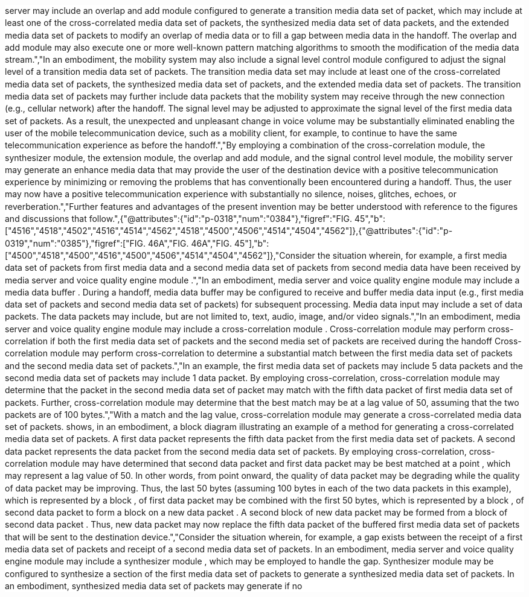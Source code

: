 server may include an overlap and add module configured to generate a transition media data set of packet, which may include at least one of the cross-correlated media data set of packets, the synthesized media data set of data packets, and the extended media data set of packets to modify an overlap of media data or to fill a gap between media data in the handoff. The overlap and add module may also execute one or more well-known pattern matching algorithms to smooth the modification of the media data stream.","In an embodiment, the mobility system may also include a signal level control module configured to adjust the signal level of a transition media data set of packets. The transition media data set may include at least one of the cross-correlated media data set of packets, the synthesized media data set of packets, and the extended media data set of packets. The transition media data set of packets may further include data packets that the mobility system may receive through the new connection (e.g., cellular network) after the handoff. The signal level may be adjusted to approximate the signal level of the first media data set of packets. As a result, the unexpected and unpleasant change in voice volume may be substantially eliminated enabling the user of the mobile telecommunication device, such as a mobility client, for example, to continue to have the same telecommunication experience as before the handoff.","By employing a combination of the cross-correlation module, the synthesizer module, the extension module, the overlap and add module, and the signal control level module, the mobility server may generate an enhance media data that may provide the user of the destination device with a positive telecommunication experience by minimizing or removing the problems that has conventionally been encountered during a handoff. Thus, the user may now have a positive telecommunication experience with substantially no silence, noises, glitches, echoes, or reverberation.","Further features and advantages of the present invention may be better understood with reference to the figures and discussions that follow.",{"@attributes":{"id":"p-0318","num":"0384"},"figref":"FIG. 45","b":["4516","4518","4502","4516","4514","4562","4518","4500","4506","4514","4504","4562"]},{"@attributes":{"id":"p-0319","num":"0385"},"figref":["FIG. 46A","FIG. 46A","FIG. 45"],"b":["4500","4518","4500","4516","4500","4506","4514","4504","4562"]},"Consider the situation wherein, for example, a first media data set of packets from first media data  and a second media data set of packets from second media data  have been received by media server and voice quality engine module .","In an embodiment, media server and voice quality engine module  may include a media data buffer . During a handoff, media data buffer  may be configured to receive and buffer media data input (e.g., first media data set of packets and second media data set of packets) for subsequent processing. Media data input may include a set of data packets. The data packets may include, but are not limited to, text, audio, image, and\/or video signals.","In an embodiment, media server and voice quality engine module  may include a cross-correlation module . Cross-correlation module  may perform cross-correlation if both the first media data set of packets and the second media set of packets are received during the handoff Cross-correlation module  may perform cross-correlation to determine a substantial match between the first media data set of packets and the second media data set of packets.","In an example, the first media data set of packets may include 5 data packets and the second media data set of packets may include 1 data packet. By employing cross-correlation, cross-correlation module  may determine that the packet in the second media data set of packet may match with the fifth data packet of first media data set of packets. Further, cross-correlation module  may determine that the best match may be at a lag value of 50, assuming that the two packets are of 100 bytes.","With a match and the lag value, cross-correlation module  may generate a cross-correlated media data set of packets.  shows, in an embodiment, a block diagram illustrating an example of a method for generating a cross-correlated media data set of packets. A first data packet  represents the fifth data packet from the first media data set of packets. A second data packet  represents the data packet from the second media data set of packets. By employing cross-correlation, cross-correlation module  may have determined that second data packet  and first data packet  may be best matched at a point , which may represent a lag value of 50. In other words, from point  onward, the quality of data packet  may be degrading while the quality of data packet  may be improving. Thus, the last 50 bytes (assuming 100 bytes in each of the two data packets in this example), which is represented by a block , of first data packet  may be combined with the first 50 bytes, which is represented by a block , of second data packet  to form a block  on a new data packet . A second block  of new data packet  may be formed from a block  of second data packet . Thus, new data packet  may now replace the fifth data packet of the buffered first media data set of packets that will be sent to the destination device.","Consider the situation wherein, for example, a gap exists between the receipt of a first media data set of packets and receipt of a second media data set of packets. In an embodiment, media server and voice quality engine module  may include a synthesizer module , which may be employed to handle the gap. Synthesizer module  may be configured to synthesize a section of the first media data set of packets to generate a synthesized media data set of packets. In an embodiment, synthesized media data set of packets may generate if no